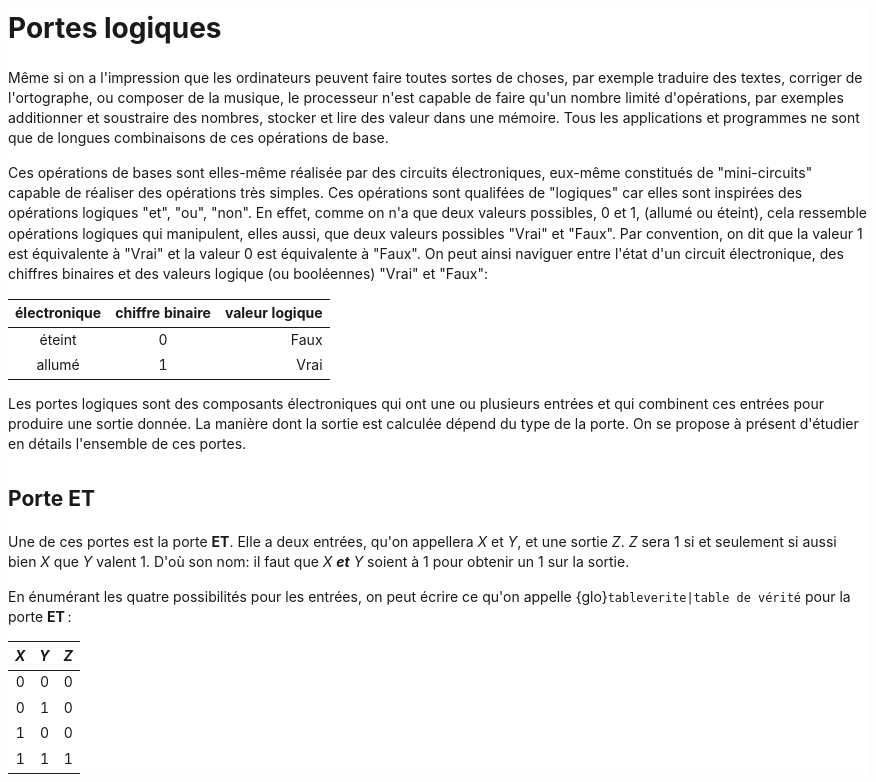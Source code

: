 # Portes logiques



Même si on a l'impression que les ordinateurs peuvent faire toutes sortes de choses, par exemple traduire des textes, corriger de l'ortographe,
ou composer de la musique, le processeur n'est capable de faire qu'un nombre limité d'opérations, par exemples additionner et soustraire des nombres,
stocker et lire des valeur dans une mémoire. Tous les applications et programmes ne sont que de longues combinaisons de ces opérations de base. 

Ces opérations de bases sont elles-même réalisée par des circuits électroniques, eux-même constitués de "mini-circuits" capable de réaliser des
opérations très simples. Ces opérations sont qualifées de "logiques" car elles sont inspirées des opérations logiques "et", "ou", "non". En effet,
comme on n'a que deux valeurs possibles, 0 et 1, (allumé ou éteint), cela ressemble opérations logiques qui manipulent, elles aussi,
que deux valeurs possibles "Vrai" et "Faux". Par convention, on dit que la valeur 1 est équivalente à "Vrai" et la valeur 0 est équivalente à "Faux".
On peut ainsi naviguer entre l'état d'un circuit électronique, des chiffres binaires et des valeurs logique (ou booléennes) "Vrai" et "Faux":

| électronique | chiffre binaire | valeur logique|
| :-:     | :-: | ----:|
| éteint  | 0   | Faux   |
| allumé  | 1   | Vrai   |


Les portes logiques sont des composants électroniques qui ont une ou plusieurs entrées et qui combinent ces entrées pour produire une sortie donnée. La manière dont la sortie est calculée dépend du type de la porte. On se propose à présent d'étudier en détails l'ensemble de ces portes.

## Porte ET

Une de ces portes est la porte **ET**. Elle a deux entrées, qu'on appellera $X$ et $Y$, et une sortie $Z$. $Z$ sera 1 si et seulement si aussi bien $X$ que $Y$ valent 1. D'où son nom: il faut que $X$ **_et_** $Y$ soient à 1 pour obtenir un 1 sur la sortie.

En énumérant les quatre possibilités pour les entrées, on peut écrire ce qu'on appelle {glo}`tableverite|table de vérité` pour la porte **ET** :

| $X$ | $Y$ | $Z$ |
| :-: | :-: | :-: |
| 0   | 0   | 0   |
| 0   | 1   | 0   |
| 1   | 0   | 0   |
| 1   | 1   | 1   |
